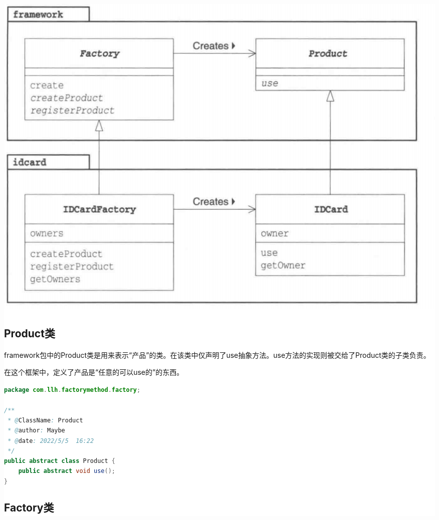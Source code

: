![image-20220505162015609](image/image-20220505162015609.png ":size=70%")

## Product类

framework包中的Product类是用来表示“产品”的类。在该类中仅声明了use抽象方法。use方法的实现则被交给了Product类的子类负责。

在这个框架中，定义了产品是“任意的可以use的”的东西。

```java
package com.llh.factorymethod.factory;

/**
 * @ClassName: Product
 * @author: Maybe
 * @date: 2022/5/5  16:22
 */
public abstract class Product {
    public abstract void use();
}
```

## Factory类
